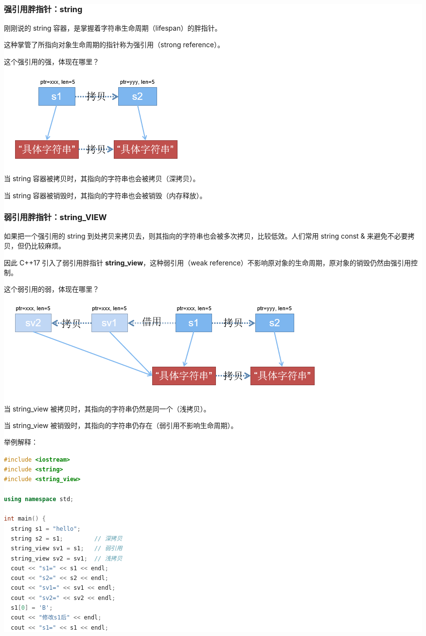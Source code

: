### 强引用胖指针：string

刚刚说的 string 容器，是掌握着字符串生命周期（lifespan）的胖指针。

这种掌管了所指向对象生命周期的指针称为强引用（strong reference）。

这个强引用的强，体现在哪里？

![image-20241029203640008](四、string用法指南&源码刨析/image-20241029203640008.png)

当 string 容器被拷贝时，其指向的字符串也会被拷贝（深拷贝）。

当 string 容器被销毁时，其指向的字符串也会被销毁（内存释放）。

### 弱引用胖指针：string_VIEW

如果把一个强引用的 string 到处拷贝来拷贝去，则其指向的字符串也会被多次拷贝，比较低效。人们常用 string const & 来避免不必要拷贝，但仍比较麻烦。

因此 C++17 引入了弱引用胖指针 **string_view**，这种弱引用（weak reference）不影响原对象的生命周期，原对象的销毁仍然由强引用控制。

这个弱引用的弱，体现在哪里？

![image-20241029203818966](四、string用法指南&源码刨析/image-20241029203818966.png)

当 string_view 被拷贝时，其指向的字符串仍然是同一个（浅拷贝）。

当 string_view 被销毁时，其指向的字符串仍存在（弱引用不影响生命周期）。

举例解释：

```cpp
#include <iostream>
#include <string>
#include <string_view>

using namespace std;

int main() {
  string s1 = "hello";
  string s2 = s1;         // 深拷贝
  string_view sv1 = s1;   // 弱引用
  string_view sv2 = sv1;  // 浅拷贝
  cout << "s1=" << s1 << endl;
  cout << "s2=" << s2 << endl;
  cout << "sv1=" << sv1 << endl;
  cout << "sv2=" << sv2 << endl;
  s1[0] = 'B';
  cout << "修改s1后" << endl;
  cout << "s1=" << s1 << endl;
```